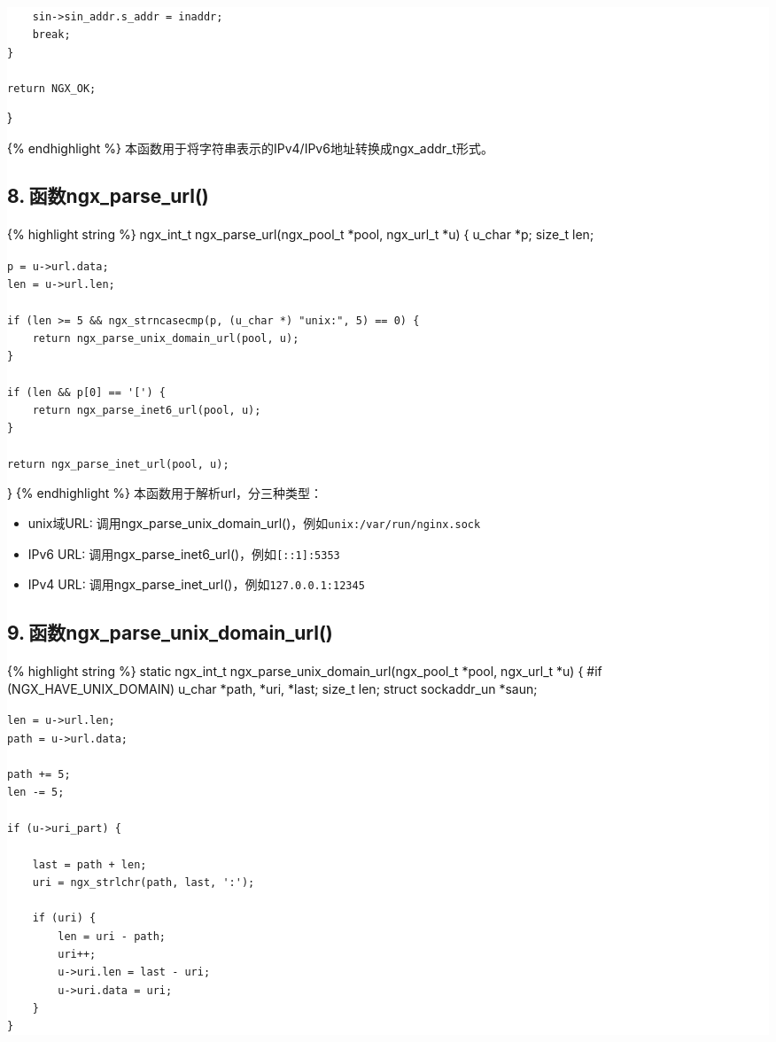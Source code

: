         sin->sin_addr.s_addr = inaddr;
        break;
    }

    return NGX_OK;
}

{% endhighlight %}
本函数用于将字符串表示的IPv4/IPv6地址转换成ngx_addr_t形式。

## 8. 函数ngx_parse_url()
{% highlight string %}
ngx_int_t
ngx_parse_url(ngx_pool_t *pool, ngx_url_t *u)
{
    u_char  *p;
    size_t   len;

    p = u->url.data;
    len = u->url.len;

    if (len >= 5 && ngx_strncasecmp(p, (u_char *) "unix:", 5) == 0) {
        return ngx_parse_unix_domain_url(pool, u);
    }

    if (len && p[0] == '[') {
        return ngx_parse_inet6_url(pool, u);
    }

    return ngx_parse_inet_url(pool, u);
}
{% endhighlight %}
本函数用于解析url，分三种类型：

* unix域URL: 调用ngx_parse_unix_domain_url()，例如```unix:/var/run/nginx.sock```

* IPv6 URL: 调用ngx_parse_inet6_url()，例如```[::1]:5353```

* IPv4 URL: 调用ngx_parse_inet_url()，例如```127.0.0.1:12345```

## 9. 函数ngx_parse_unix_domain_url()
{% highlight string %}
static ngx_int_t
ngx_parse_unix_domain_url(ngx_pool_t *pool, ngx_url_t *u)
{
#if (NGX_HAVE_UNIX_DOMAIN)
    u_char              *path, *uri, *last;
    size_t               len;
    struct sockaddr_un  *saun;

    len = u->url.len;
    path = u->url.data;

    path += 5;
    len -= 5;

    if (u->uri_part) {

        last = path + len;
        uri = ngx_strlchr(path, last, ':');

        if (uri) {
            len = uri - path;
            uri++;
            u->uri.len = last - uri;
            u->uri.data = uri;
        }
    }
